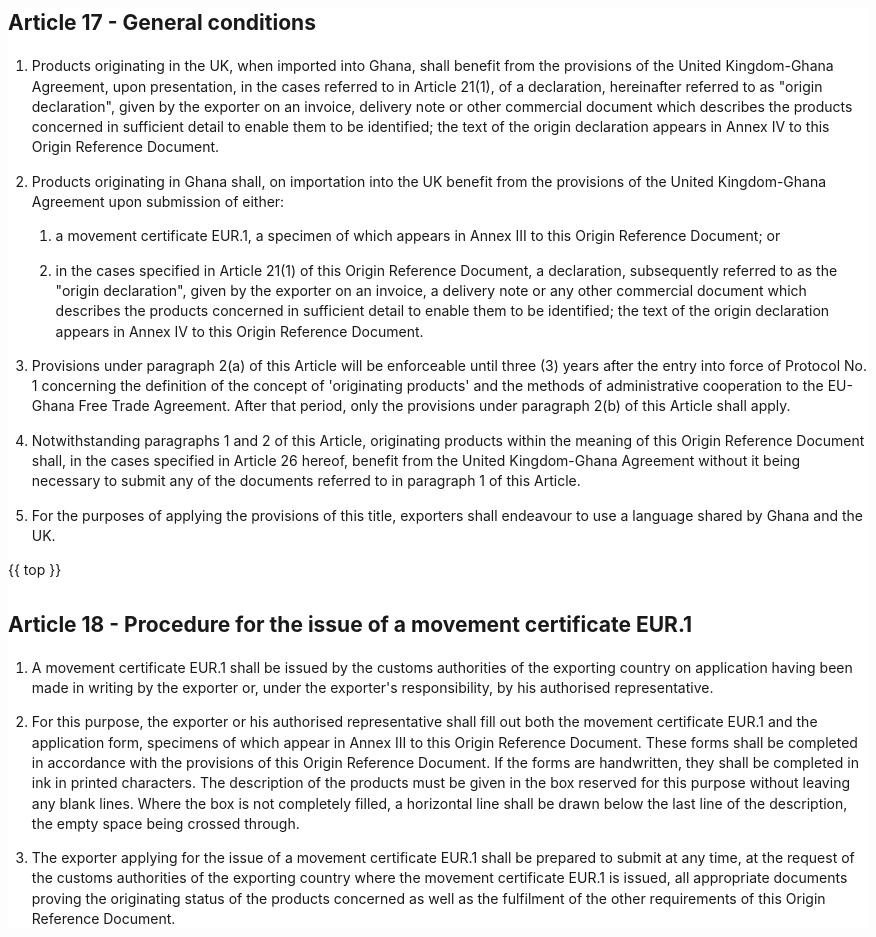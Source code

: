 ## Article 17 - General conditions

1. Products originating in the UK, when imported into Ghana, shall benefit from the provisions of the United Kingdom-Ghana Agreement, upon presentation, in the cases referred to in Article 21(1), of a declaration, hereinafter referred to as "origin declaration", given by the exporter on an invoice, delivery note or other commercial document which describes the products concerned in sufficient detail to enable them to be identified; the text of the origin declaration appears in Annex IV to this Origin Reference Document.

2. Products originating in Ghana shall, on importation into the UK benefit from the provisions of the United Kingdom-Ghana Agreement upon submission of either:

   1. a movement certificate EUR.1, a specimen of which appears in Annex III to this Origin Reference Document; or

   2. in the cases specified in Article 21(1) of this Origin Reference Document, a declaration, subsequently referred to as the "origin declaration", given by the exporter on an invoice, a delivery note or any other commercial document which describes the products concerned in sufficient detail to enable them to be identified; the text of the origin declaration appears in Annex IV to this Origin Reference Document.

3. Provisions under paragraph 2(a) of this Article will be enforceable until three (3) years after the entry into force of Protocol No. 1 concerning the definition of the concept of 'originating products' and the methods of administrative cooperation to the EU-Ghana Free Trade Agreement. After that period, only the provisions under paragraph 2(b) of this Article shall apply.

4. Notwithstanding paragraphs 1 and 2 of this Article, originating products within the meaning of this Origin Reference Document shall, in the cases specified in Article 26 hereof, benefit from the United Kingdom-Ghana Agreement without it being necessary to submit any of the documents referred to in paragraph 1 of this Article.

5. For the purposes of applying the provisions of this title, exporters shall endeavour to use a language shared by Ghana and the UK.

{{ top }}

## Article 18 - Procedure for the issue of a movement certificate EUR.1

1. A movement certificate EUR.1 shall be issued by the customs authorities of the exporting country on application having been made in writing by the exporter or, under the exporter's responsibility, by his authorised representative.

2. For this purpose, the exporter or his authorised representative shall fill out both the movement certificate EUR.1 and the application form, specimens of which appear in Annex III to this Origin Reference Document. These forms shall be completed in accordance with the provisions of this Origin Reference Document. If the forms are handwritten, they shall be completed in ink in printed characters. The description of the products must be given in the box reserved for this purpose without leaving any blank lines. Where the box is not completely filled, a horizontal line shall be drawn below the last line of the description, the empty space being crossed through.

3. The exporter applying for the issue of a movement certificate EUR.1 shall be prepared to submit at any time, at the request of the customs authorities of the exporting country where the movement certificate EUR.1 is issued, all appropriate documents proving the originating status of the products concerned as well as the fulfilment of the other requirements of this Origin Reference Document.
